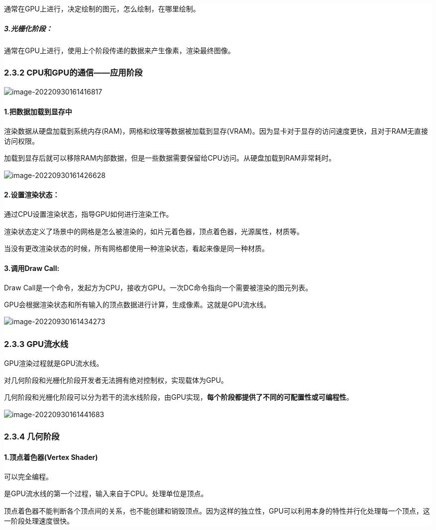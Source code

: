通常在GPU上进行，决定绘制的图元，怎么绘制，在哪里绘制。

##### 3.光栅化阶段：

通常在GPU上进行，使用上个阶段传递的数据来产生像素，渲染最终图像。



### 2.3.2 CPU和GPU的通信——应用阶段

![image-20220930161416817](https://raw.githubusercontent.com/LuHec/Markdown/master/Data/一篇搞定UnityShader入门精要/image-20220930161416817.png)

#### 1.把数据加载到显存中

渲染数据从硬盘加载到系统内存(RAM)，网格和纹理等数据被加载到显存(VRAM)。因为显卡对于显存的访问速度更快，且对于RAM无直接访问权限。

加载到显存后就可以移除RAM内部数据，但是一些数据需要保留给CPU访问。从硬盘加载到RAM非常耗时。

![image-20220930161426628](https://raw.githubusercontent.com/LuHec/Markdown/master/Data/一篇搞定UnityShader入门精要/image-20220930161426628.png)

#### 2.设置渲染状态：

通过CPU设置渲染状态，指导GPU如何进行渲染工作。

渲染状态定义了场景中的网格是怎么被渲染的，如片元着色器，顶点着色器，光源属性，材质等。

当没有更改渲染状态的时候，所有网格都使用一种渲染状态，看起来像是同一种材质。

#### 3.调用Draw Call:

Draw Call是一个命令，发起方为CPU，接收方GPU。一次DC命令指向一个需要被渲染的图元列表。

GPU会根据渲染状态和所有输入的顶点数据进行计算，生成像素。这就是GPU流水线。

![image-20220930161434273](https://raw.githubusercontent.com/LuHec/Markdown/master/Data/一篇搞定UnityShader入门精要/image-20220930161434273.png)



### 2.3.3 GPU流水线

GPU渲染过程就是GPU流水线。

对几何阶段和光栅化阶段开发者无法拥有绝对控制权，实现载体为GPU。

几何阶段和光栅化阶段可以分为若干的流水线阶段，由GPU实现，**每个阶段都提供了不同的可配置性或可编程性**。

![image-20220930161441683](https://raw.githubusercontent.com/LuHec/Markdown/master/Data/一篇搞定UnityShader入门精要/image-20220930161441683.png)



### 2.3.4 几何阶段

#### 1.顶点着色器(Vertex Shader)

可以完全编程。

是GPU流水线的第一个过程，输入来自于CPU。处理单位是顶点。

顶点着色器不能判断各个顶点间的关系，也不能创建和销毁顶点。因为这样的独立性，GPU可以利用本身的特性并行化处理每一个顶点，这一阶段处理速度很快。
